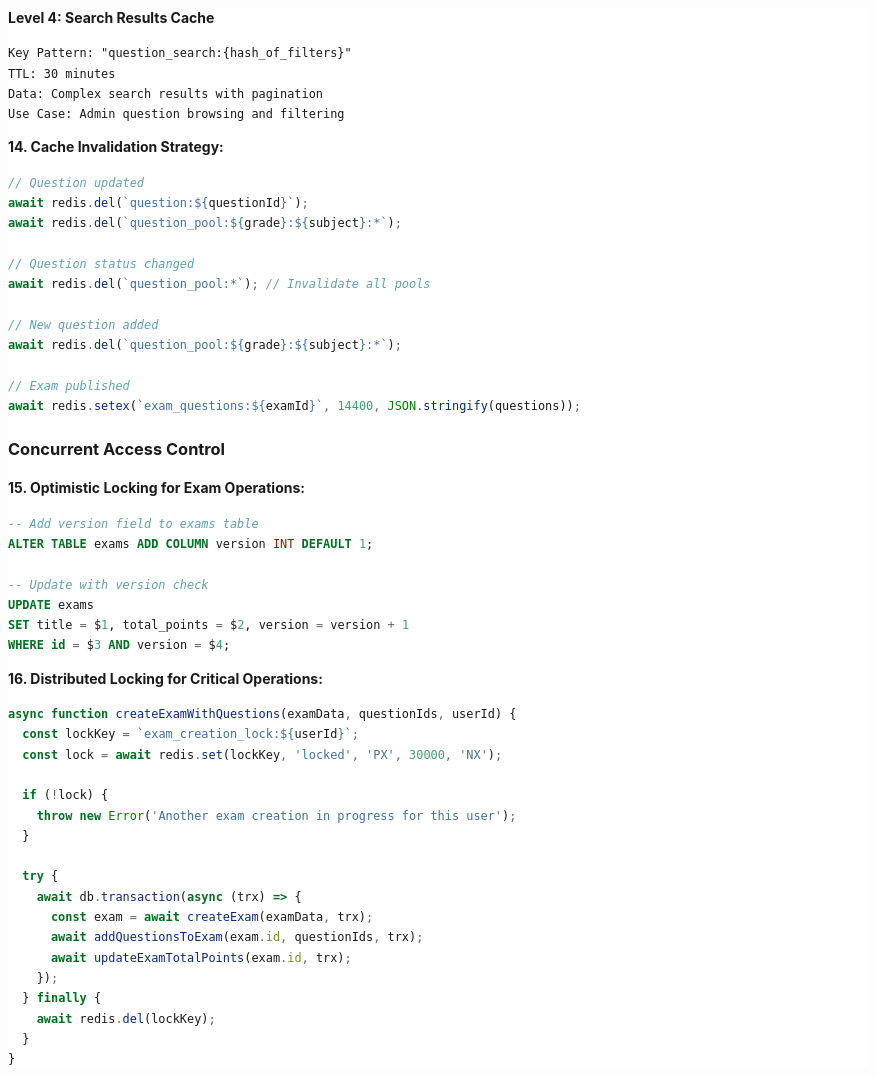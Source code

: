 **Level 4: Search Results Cache**
```redis
Key Pattern: "question_search:{hash_of_filters}"
TTL: 30 minutes
Data: Complex search results with pagination
Use Case: Admin question browsing and filtering
```

**14. Cache Invalidation Strategy:**
```javascript
// Question updated
await redis.del(`question:${questionId}`);
await redis.del(`question_pool:${grade}:${subject}:*`);

// Question status changed
await redis.del(`question_pool:*`); // Invalidate all pools

// New question added
await redis.del(`question_pool:${grade}:${subject}:*`);

// Exam published
await redis.setex(`exam_questions:${examId}`, 14400, JSON.stringify(questions));
```

### **Concurrent Access Control**

**15. Optimistic Locking for Exam Operations:**
```sql
-- Add version field to exams table
ALTER TABLE exams ADD COLUMN version INT DEFAULT 1;

-- Update with version check
UPDATE exams
SET title = $1, total_points = $2, version = version + 1
WHERE id = $3 AND version = $4;
```

**16. Distributed Locking for Critical Operations:**
```javascript
async function createExamWithQuestions(examData, questionIds, userId) {
  const lockKey = `exam_creation_lock:${userId}`;
  const lock = await redis.set(lockKey, 'locked', 'PX', 30000, 'NX');

  if (!lock) {
    throw new Error('Another exam creation in progress for this user');
  }

  try {
    await db.transaction(async (trx) => {
      const exam = await createExam(examData, trx);
      await addQuestionsToExam(exam.id, questionIds, trx);
      await updateExamTotalPoints(exam.id, trx);
    });
  } finally {
    await redis.del(lockKey);
  }
}
```
